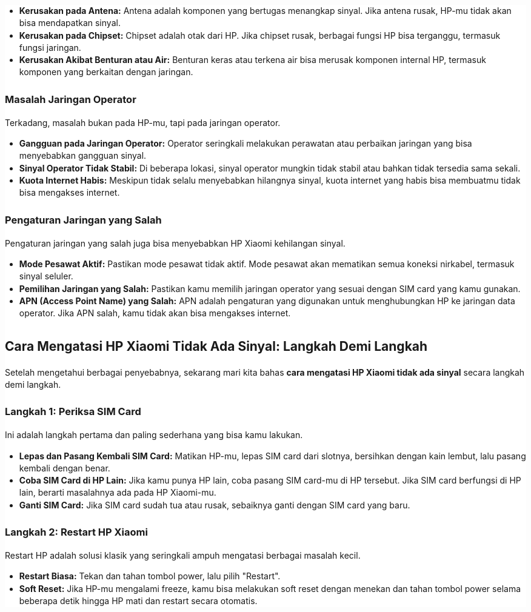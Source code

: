 - **Kerusakan pada Antena:** Antena adalah komponen yang bertugas menangkap sinyal. Jika antena rusak, HP-mu tidak akan bisa mendapatkan sinyal.
- **Kerusakan pada Chipset:** Chipset adalah otak dari HP. Jika chipset rusak, berbagai fungsi HP bisa terganggu, termasuk fungsi jaringan.
- **Kerusakan Akibat Benturan atau Air:** Benturan keras atau terkena air bisa merusak komponen internal HP, termasuk komponen yang berkaitan dengan jaringan.

### Masalah Jaringan Operator

Terkadang, masalah bukan pada HP-mu, tapi pada jaringan operator.

- **Gangguan pada Jaringan Operator:** Operator seringkali melakukan perawatan atau perbaikan jaringan yang bisa menyebabkan gangguan sinyal.
- **Sinyal Operator Tidak Stabil:** Di beberapa lokasi, sinyal operator mungkin tidak stabil atau bahkan tidak tersedia sama sekali.
- **Kuota Internet Habis:** Meskipun tidak selalu menyebabkan hilangnya sinyal, kuota internet yang habis bisa membuatmu tidak bisa mengakses internet.

### Pengaturan Jaringan yang Salah

Pengaturan jaringan yang salah juga bisa menyebabkan HP Xiaomi kehilangan sinyal.

- **Mode Pesawat Aktif:** Pastikan mode pesawat tidak aktif. Mode pesawat akan mematikan semua koneksi nirkabel, termasuk sinyal seluler.
- **Pemilihan Jaringan yang Salah:** Pastikan kamu memilih jaringan operator yang sesuai dengan SIM card yang kamu gunakan.
- **APN (Access Point Name) yang Salah:** APN adalah pengaturan yang digunakan untuk menghubungkan HP ke jaringan data operator. Jika APN salah, kamu tidak akan bisa mengakses internet.

## Cara Mengatasi HP Xiaomi Tidak Ada Sinyal: Langkah Demi Langkah

Setelah mengetahui berbagai penyebabnya, sekarang mari kita bahas **cara mengatasi HP Xiaomi tidak ada sinyal** secara langkah demi langkah.

### Langkah 1: Periksa SIM Card

Ini adalah langkah pertama dan paling sederhana yang bisa kamu lakukan.

- **Lepas dan Pasang Kembali SIM Card:** Matikan HP-mu, lepas SIM card dari slotnya, bersihkan dengan kain lembut, lalu pasang kembali dengan benar.
- **Coba SIM Card di HP Lain:** Jika kamu punya HP lain, coba pasang SIM card-mu di HP tersebut. Jika SIM card berfungsi di HP lain, berarti masalahnya ada pada HP Xiaomi-mu.
- **Ganti SIM Card:** Jika SIM card sudah tua atau rusak, sebaiknya ganti dengan SIM card yang baru.

### Langkah 2: Restart HP Xiaomi

Restart HP adalah solusi klasik yang seringkali ampuh mengatasi berbagai masalah kecil.

- **Restart Biasa:** Tekan dan tahan tombol power, lalu pilih "Restart".
- **Soft Reset:** Jika HP-mu mengalami freeze, kamu bisa melakukan soft reset dengan menekan dan tahan tombol power selama beberapa detik hingga HP mati dan restart secara otomatis.
